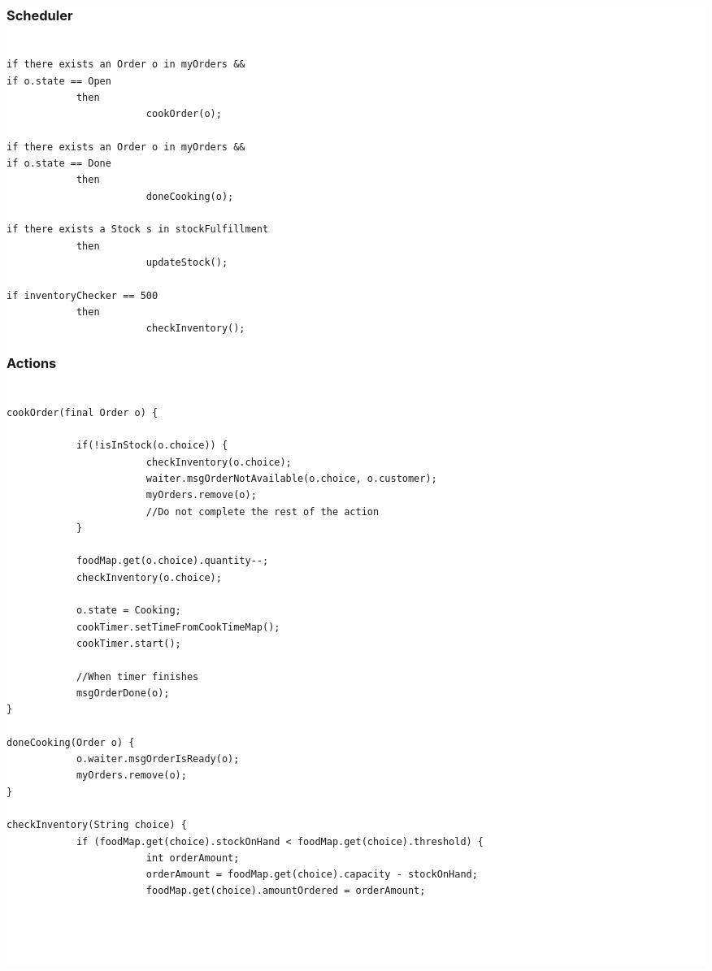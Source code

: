 ### Scheduler

<pre><code>
if there exists an Order o in myOrders &&
if o.state == Open
        	then
                    	cookOrder(o);
 
if there exists an Order o in myOrders &&
if o.state == Done
        	then
                    	doneCooking(o);
 
if there exists a Stock s in stockFulfillment
        	then
                    	updateStock();
 
if inventoryChecker == 500
        	then
                    	checkInventory();
</code></pre>

### Actions

<pre><code>
cookOrder(final Order o) {
        	
        	if(!isInStock(o.choice)) {
                    	checkInventory(o.choice);
                    	waiter.msgOrderNotAvailable(o.choice, o.customer);
                    	myOrders.remove(o);
                    	//Do not complete the rest of the action
        	}
 
        	foodMap.get(o.choice).quantity--;
        	checkInventory(o.choice);
        	
        	o.state = Cooking;
        	cookTimer.setTimeFromCookTimeMap(); 	
        	cookTimer.start();
                    	
        	//When timer finishes
        	msgOrderDone(o);
}
 
doneCooking(Order o) {
        	o.waiter.msgOrderIsReady(o);
        	myOrders.remove(o);
}
        	
checkInventory(String choice) {
        	if (foodMap.get(choice).stockOnHand < foodMap.get(choice).threshold) {
                    	int orderAmount;
                    	orderAmount = foodMap.get(choice).capacity - stockOnHand;
                    	foodMap.get(choice).amountOrdered = orderAmount;
                                            	